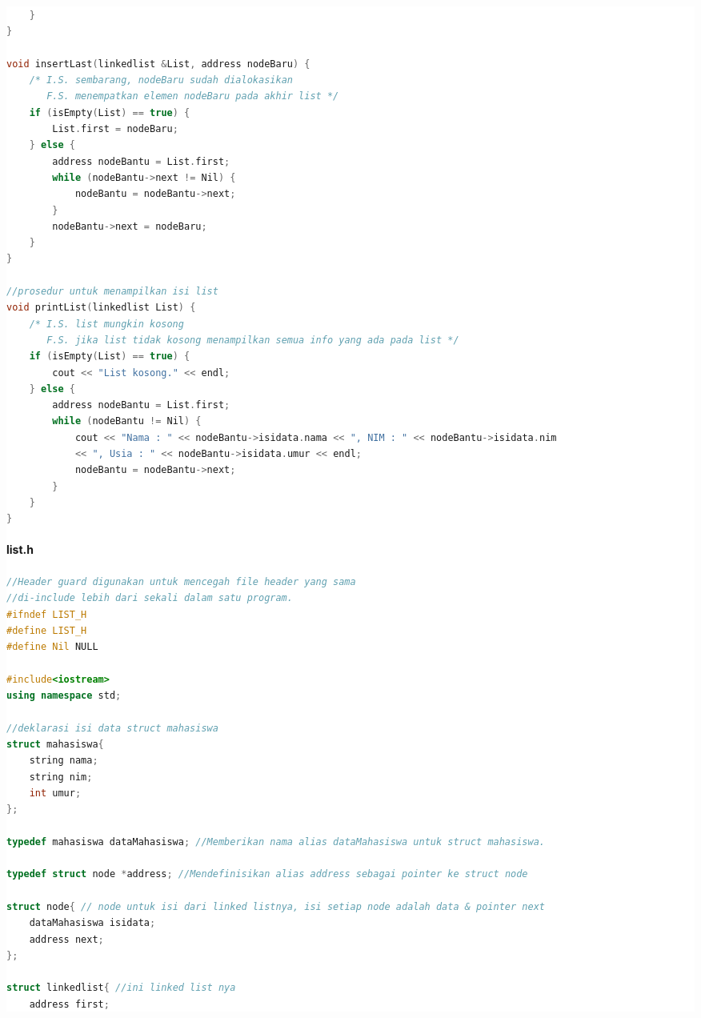 ```C++
    }
}

void insertLast(linkedlist &List, address nodeBaru) {
    /* I.S. sembarang, nodeBaru sudah dialokasikan
       F.S. menempatkan elemen nodeBaru pada akhir list */
    if (isEmpty(List) == true) {
        List.first = nodeBaru;
    } else {
        address nodeBantu = List.first;
        while (nodeBantu->next != Nil) {
            nodeBantu = nodeBantu->next;
        }
        nodeBantu->next = nodeBaru;
    }
}

//prosedur untuk menampilkan isi list
void printList(linkedlist List) {
    /* I.S. list mungkin kosong
       F.S. jika list tidak kosong menampilkan semua info yang ada pada list */
    if (isEmpty(List) == true) {
        cout << "List kosong." << endl;
    } else {
        address nodeBantu = List.first;
        while (nodeBantu != Nil) { 
            cout << "Nama : " << nodeBantu->isidata.nama << ", NIM : " << nodeBantu->isidata.nim 
            << ", Usia : " << nodeBantu->isidata.umur << endl;
            nodeBantu = nodeBantu->next;
        }
    }
}

```
#### list.h
```C++
//Header guard digunakan untuk mencegah file header yang sama 
//di-include lebih dari sekali dalam satu program.
#ifndef LIST_H
#define LIST_H
#define Nil NULL

#include<iostream>
using namespace std;

//deklarasi isi data struct mahasiswa
struct mahasiswa{
    string nama; 
    string nim;
    int umur;
};

typedef mahasiswa dataMahasiswa; //Memberikan nama alias dataMahasiswa untuk struct mahasiswa.

typedef struct node *address; //Mendefinisikan alias address sebagai pointer ke struct node

struct node{ // node untuk isi dari linked listnya, isi setiap node adalah data & pointer next
    dataMahasiswa isidata;
    address next;
};

struct linkedlist{ //ini linked list nya
    address first;
```